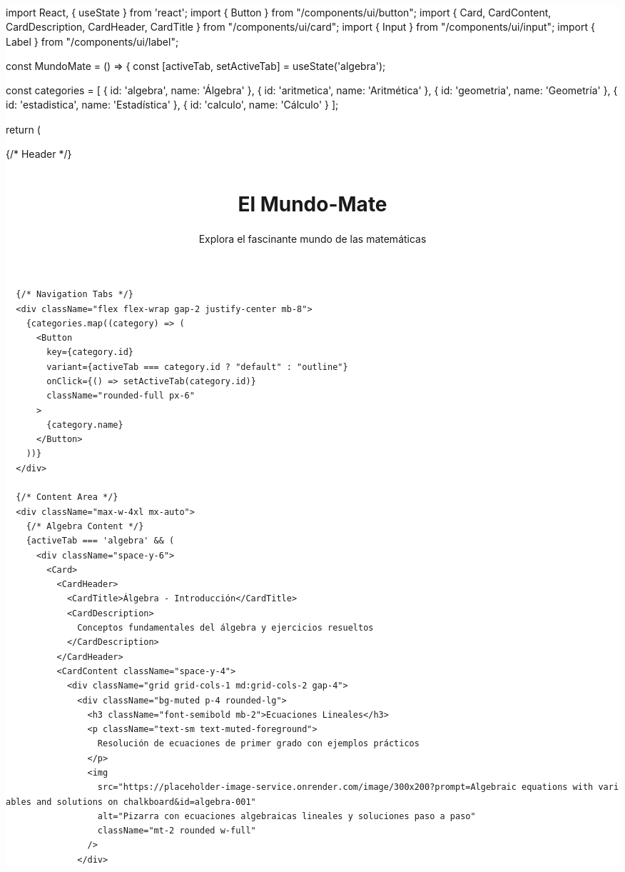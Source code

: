 import React, { useState } from 'react';
import { Button } from "/components/ui/button";
import { Card, CardContent, CardDescription, CardHeader, CardTitle } from "/components/ui/card";
import { Input } from "/components/ui/input";
import { Label } from "/components/ui/label";

const MundoMate = () => {
  const [activeTab, setActiveTab] = useState('algebra');

  const categories = [
    { id: 'algebra', name: 'Álgebra' },
    { id: 'aritmetica', name: 'Aritmética' },
    { id: 'geometria', name: 'Geometría' },
    { id: 'estadistica', name: 'Estadística' },
    { id: 'calculo', name: 'Cálculo' }
  ];

  return (
    <div className="min-h-screen bg-gradient-to-br from-blue-50 to-indigo-100 p-4 md:p-8">
      {/* Header */}
      <header className="text-center mb-8">
        <h1 className="text-4xl md:text-5xl font-bold text-primary mb-2">El Mundo-Mate</h1>
        <p className="text-muted-foreground text-lg">Explora el fascinante mundo de las matemáticas</p>
      </header>

      {/* Navigation Tabs */}
      <div className="flex flex-wrap gap-2 justify-center mb-8">
        {categories.map((category) => (
          <Button
            key={category.id}
            variant={activeTab === category.id ? "default" : "outline"}
            onClick={() => setActiveTab(category.id)}
            className="rounded-full px-6"
          >
            {category.name}
          </Button>
        ))}
      </div>

      {/* Content Area */}
      <div className="max-w-4xl mx-auto">
        {/* Algebra Content */}
        {activeTab === 'algebra' && (
          <div className="space-y-6">
            <Card>
              <CardHeader>
                <CardTitle>Álgebra - Introducción</CardTitle>
                <CardDescription>
                  Conceptos fundamentales del álgebra y ejercicios resueltos
                </CardDescription>
              </CardHeader>
              <CardContent className="space-y-4">
                <div className="grid grid-cols-1 md:grid-cols-2 gap-4">
                  <div className="bg-muted p-4 rounded-lg">
                    <h3 className="font-semibold mb-2">Ecuaciones Lineales</h3>
                    <p className="text-sm text-muted-foreground">
                      Resolución de ecuaciones de primer grado con ejemplos prácticos
                    </p>
                    <img 
                      src="https://placeholder-image-service.onrender.com/image/300x200?prompt=Algebraic equations with variables and solutions on chalkboard&id=algebra-001" 
                      alt="Pizarra con ecuaciones algebraicas lineales y soluciones paso a paso" 
                      className="mt-2 rounded w-full"
                    />
                  </div>